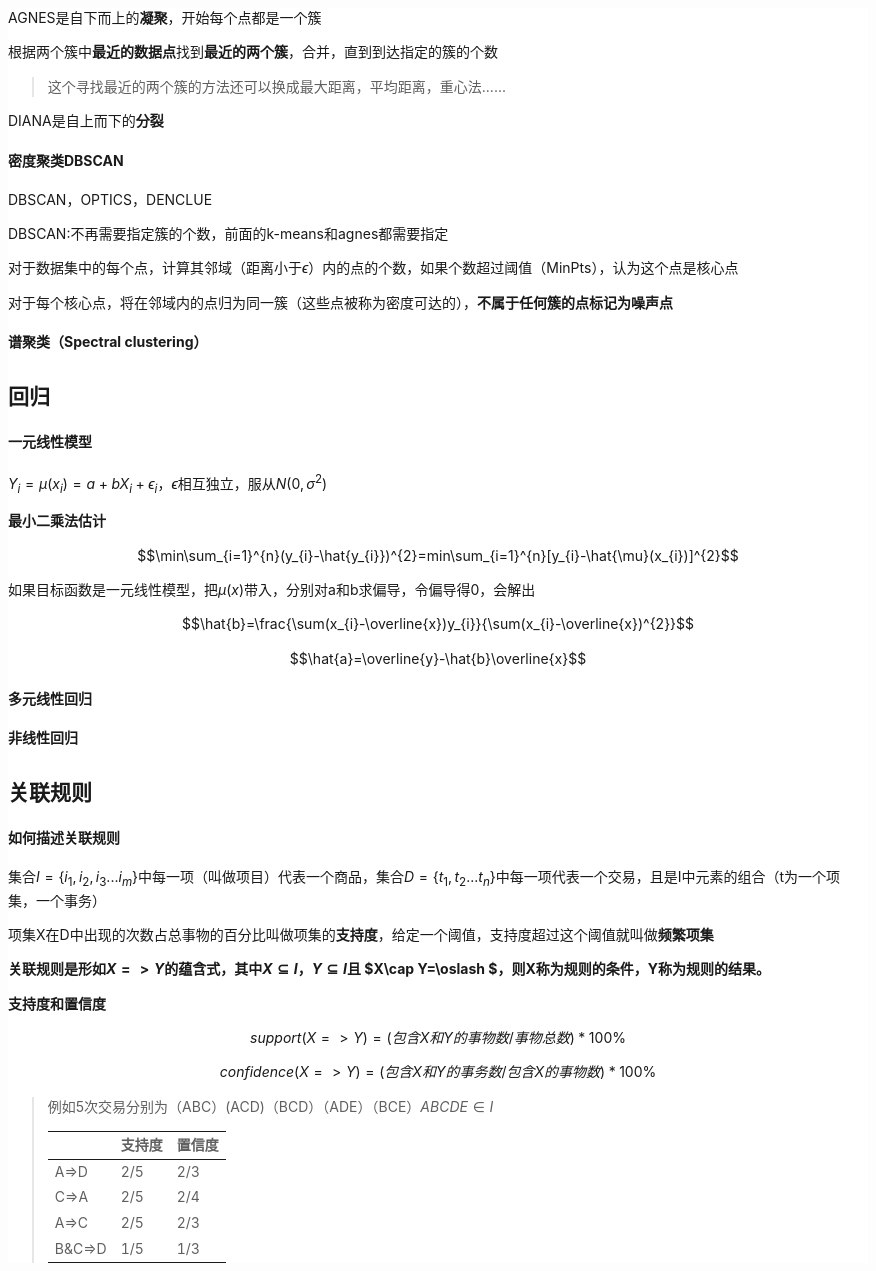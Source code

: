 AGNES是自下而上的**凝聚**，开始每个点都是一个簇

根据两个簇中**最近的数据点**找到**最近的两个簇**，合并，直到到达指定的簇的个数

> 这个寻找最近的两个簇的方法还可以换成最大距离，平均距离，重心法......

DIANA是自上而下的**分裂**

#### 密度聚类DBSCAN

DBSCAN，OPTICS，DENCLUE

DBSCAN:不再需要指定簇的个数，前面的k-means和agnes都需要指定

对于数据集中的每个点，计算其邻域（距离小于$\epsilon$）内的点的个数，如果个数超过阈值（MinPts），认为这个点是核心点

对于每个核心点，将在邻域内的点归为同一簇（这些点被称为密度可达的），**不属于任何簇的点标记为噪声点**

#### 谱聚类（Spectral clustering）



## 回归

#### 一元线性模型

$Y_{i}=\mu(x_{i})=a+bX_{i}+\epsilon_{i}$，$\epsilon$相互独立，服从$N(0,\sigma^{2})$

**最小二乘法估计**

$$\min\sum_{i=1}^{n}(y_{i}-\hat{y_{i}})^{2}=min\sum_{i=1}^{n}[y_{i}-\hat{\mu}(x_{i})]^{2}$$

如果目标函数是一元线性模型，把$\mu(x)$带入，分别对a和b求偏导，令偏导得0，会解出

$$\hat{b}=\frac{\sum(x_{i}-\overline{x})y_{i}}{\sum(x_{i}-\overline{x})^{2}}$$

$$\hat{a}=\overline{y}-\hat{b}\overline{x}$$

#### 多元线性回归

#### 非线性回归

## 关联规则

#### 如何描述关联规则

集合$I=\{i_{1},i_{2},i_{3}...i_{m}\}$中每一项（叫做项目）代表一个商品，集合$D=\{t_{1},t_{2}...t_{n}\}$中每一项代表一个交易，且是I中元素的组合（t为一个项集，一个事务）

项集X在D中出现的次数占总事物的百分比叫做项集的**支持度**，给定一个阈值，支持度超过这个阈值就叫做**频繁项集**

**关联规则是形如$X=>Y$的蕴含式，其中$X\subseteq I$，$Y\subseteq I$且 $X\cap Y=\oslash $，则X称为规则的条件，Y称为规则的结果。** 

**支持度和置信度**

$$support(X=>Y)=(包含X和Y的事物数/事物总数)*100\%$$

$$confidence(X=>Y)=(包含X和Y的事务数/包含X的事物数)*100\%$$

> 例如5次交易分别为（ABC）(ACD)（BCD）（ADE）（BCE）$ABCDE\in I$
>
> |        | 支持度 | 置信度 |
> | ------ | ------ | ------ |
> | A=>D   | 2/5    | 2/3    |
> | C=>A   | 2/5    | 2/4    |
> | A=>C   | 2/5    | 2/3    |
> | B&C=>D | 1/5    | 1/3    |
